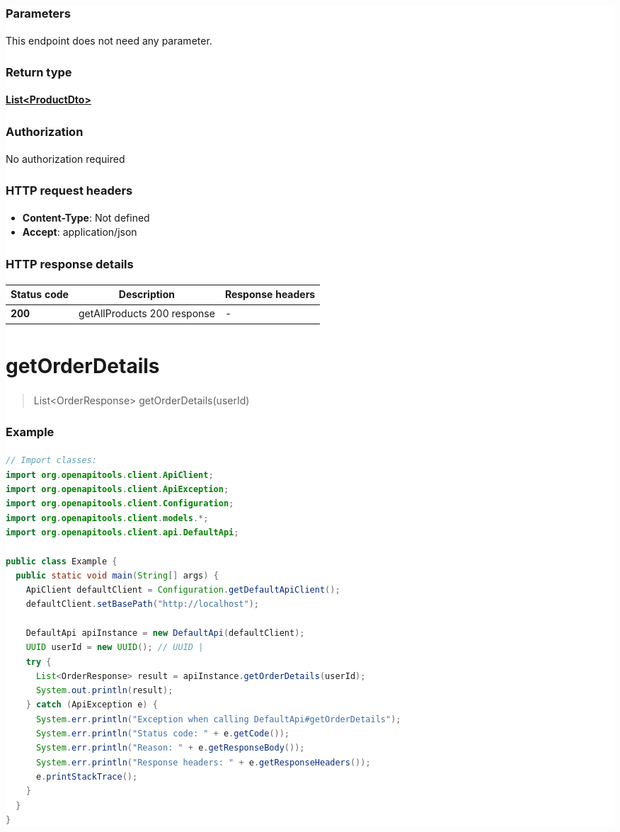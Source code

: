 ### Parameters
This endpoint does not need any parameter.

### Return type

[**List&lt;ProductDto&gt;**](ProductDto.md)

### Authorization

No authorization required

### HTTP request headers

 - **Content-Type**: Not defined
 - **Accept**: application/json

### HTTP response details
| Status code | Description | Response headers |
|-------------|-------------|------------------|
**200** | getAllProducts 200 response |  -  |

<a name="getOrderDetails"></a>
# **getOrderDetails**
> List&lt;OrderResponse&gt; getOrderDetails(userId)



### Example
```java
// Import classes:
import org.openapitools.client.ApiClient;
import org.openapitools.client.ApiException;
import org.openapitools.client.Configuration;
import org.openapitools.client.models.*;
import org.openapitools.client.api.DefaultApi;

public class Example {
  public static void main(String[] args) {
    ApiClient defaultClient = Configuration.getDefaultApiClient();
    defaultClient.setBasePath("http://localhost");

    DefaultApi apiInstance = new DefaultApi(defaultClient);
    UUID userId = new UUID(); // UUID | 
    try {
      List<OrderResponse> result = apiInstance.getOrderDetails(userId);
      System.out.println(result);
    } catch (ApiException e) {
      System.err.println("Exception when calling DefaultApi#getOrderDetails");
      System.err.println("Status code: " + e.getCode());
      System.err.println("Reason: " + e.getResponseBody());
      System.err.println("Response headers: " + e.getResponseHeaders());
      e.printStackTrace();
    }
  }
}
```
